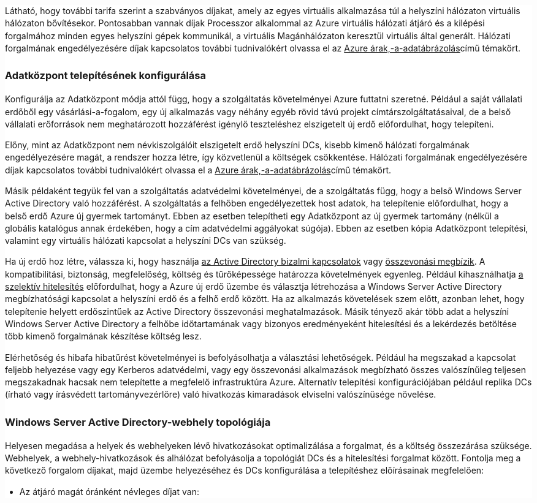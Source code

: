 Látható, hogy további tarifa szerint a szabványos díjakat, amely az egyes virtuális alkalmazása túl a helyszíni hálózaton virtuális hálózaton bővítésekor. Pontosabban vannak díjak Processzor alkalommal az Azure virtuális hálózati átjáró és a kilépési forgalmához minden egyes helyszíni gépek kommunikál, a virtuális Magánhálózaton keresztül virtuális által generált. Hálózati forgalmának engedélyezésére díjak kapcsolatos további tudnivalókért olvassa el az [Azure árak,-a-adatábrázolás](http://azure.microsoft.com/pricing/)című témakört.

### <a name="BKMK_DeploymentConfig"></a>Adatközpont telepítésének konfigurálása

Konfigurálja az Adatközpont módja attól függ, hogy a szolgáltatás követelményei Azure futtatni szeretné. Például a saját vállalati erdőből egy vásárlási-a-fogalom, egy új alkalmazás vagy néhány egyéb rövid távú projekt címtárszolgáltatásaival, de a belső vállalati erőforrások nem meghatározott hozzáférést igénylő teszteléshez elszigetelt új erdő előfordulhat, hogy telepíteni.

Előny, mint az Adatközpont nem névkiszolgálóit elszigetelt erdő helyszíni DCs, kisebb kimenő hálózati forgalmának engedélyezésére magát, a rendszer hozza létre, így közvetlenül a költségek csökkentése. Hálózati forgalmának engedélyezésére díjak kapcsolatos további tudnivalókért olvassa el a [Azure árak,-a-adatábrázolás](http://azure.microsoft.com/pricing/)című témakört.

Másik példaként tegyük fel van a szolgáltatás adatvédelmi követelményei, de a szolgáltatás függ, hogy a belső Windows Server Active Directory való hozzáférést. A szolgáltatás a felhőben engedélyezettek host adatok, ha telepítenie előfordulhat, hogy a belső erdő Azure új gyermek tartományt. Ebben az esetben telepítheti egy Adatközpont az új gyermek tartomány (nélkül a globális katalógus annak érdekében, hogy a cím adatvédelmi aggályokat súgója). Ebben az esetben kópia Adatközpont telepítési, valamint egy virtuális hálózati kapcsolat a helyszíni DCs van szükség.

Ha új erdő hoz létre, válassza ki, hogy használja [az Active Directory bizalmi kapcsolatok](https://technet.microsoft.com/library/cc771397) vagy [összevonási megbízik](https://technet.microsoft.com/library/dd807036). A kompatibilitási, biztonság, megfelelőség, költség és tűrőképessége határozza követelmények egyenleg. Például kihasználhatja [a szelektív hitelesítés](https://technet.microsoft.com/library/cc755844) előfordulhat, hogy a Azure új erdő üzembe és választja létrehozása a Windows Server Active Directory megbízhatósági kapcsolat a helyszíni erdő és a felhő erdő között. Ha az alkalmazás követelések szem előtt, azonban lehet, hogy telepítenie helyett erdőszintűek az Active Directory összevonási meghatalmazások. Másik tényező akár több adat a helyszíni Windows Server Active Directory a felhőbe időtartamának vagy bizonyos eredményeként hitelesítési és a lekérdezés betöltése több kimenő forgalmának készítése költség lesz.

Elérhetőség és hibafa hibatűrést követelményei is befolyásolhatja a választási lehetőségek. Például ha megszakad a kapcsolat feljebb helyezése vagy egy Kerberos adatvédelmi, vagy egy összevonási alkalmazások megbízható összes valószínűleg teljesen megszakadnak hacsak nem telepítette a megfelelő infrastruktúra Azure. Alternatív telepítési konfigurációjában például replika DCs (írható vagy írásvédett tartományvezérlőre) való hivatkozás kimaradások elviselni valószínűsége növelése.

### <a name="BKMK_ADSiteTopology"></a>Windows Server Active Directory-webhely topológiája

Helyesen megadása a helyek és webhelyeken lévő hivatkozásokat optimalizálása a forgalmat, és a költség összezárása szüksége. Webhelyek, a webhely-hivatkozások és alhálózat befolyásolja a topológiát DCs és a hitelesítési forgalmat között. Fontolja meg a következő forgalom díjakat, majd üzembe helyezéséhez és DCs konfigurálása a telepítéshez előírásainak megfelelően:

- Az átjáró magát óránként névleges díjat van:
